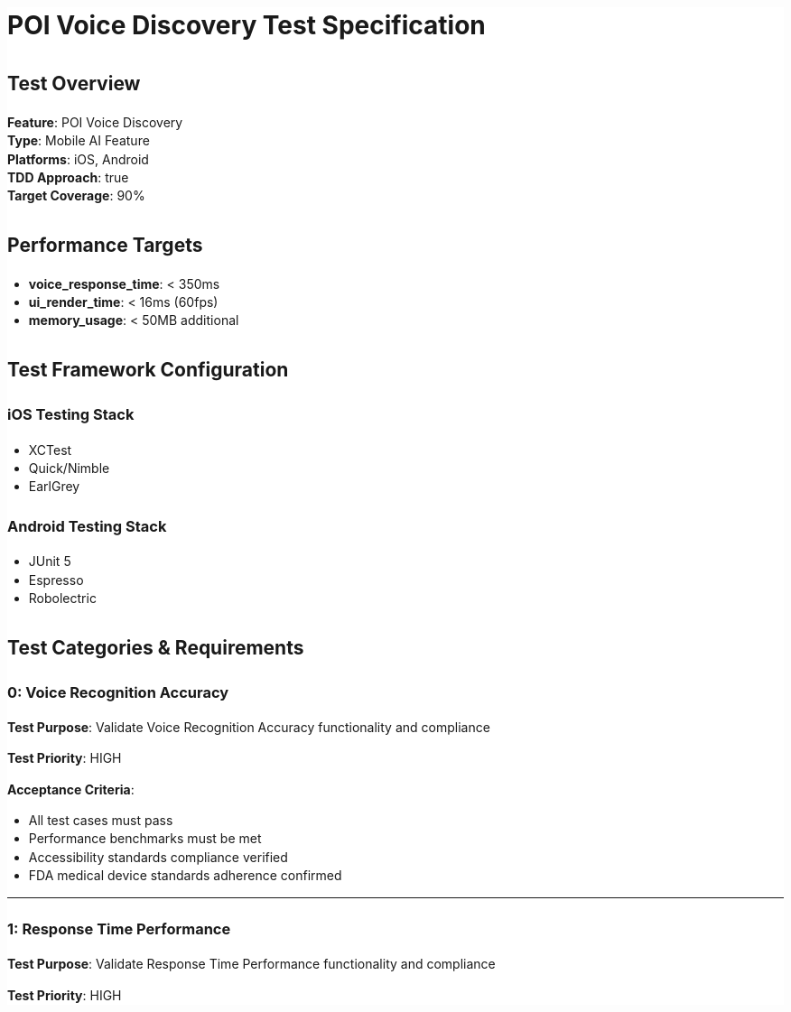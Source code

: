 # POI Voice Discovery Test Specification

## Test Overview

**Feature**: POI Voice Discovery  
**Type**: Mobile AI Feature  
**Platforms**: iOS, Android  
**TDD Approach**: true  
**Target Coverage**: 90%

## Performance Targets

- **voice_response_time**: &lt; 350ms
- **ui_render_time**: &lt; 16ms (60fps)
- **memory_usage**: &lt; 50MB additional

## Test Framework Configuration

### iOS Testing Stack
- XCTest
- Quick/Nimble
- EarlGrey

### Android Testing Stack  
- JUnit 5
- Espresso
- Robolectric

## Test Categories & Requirements

### 0: Voice Recognition Accuracy

**Test Purpose**: Validate Voice Recognition Accuracy functionality and compliance

**Test Priority**: HIGH

**Acceptance Criteria**:
- All test cases must pass
- Performance benchmarks must be met
- Accessibility standards compliance verified
- FDA medical device standards adherence confirmed

---
### 1: Response Time Performance

**Test Purpose**: Validate Response Time Performance functionality and compliance

**Test Priority**: HIGH
